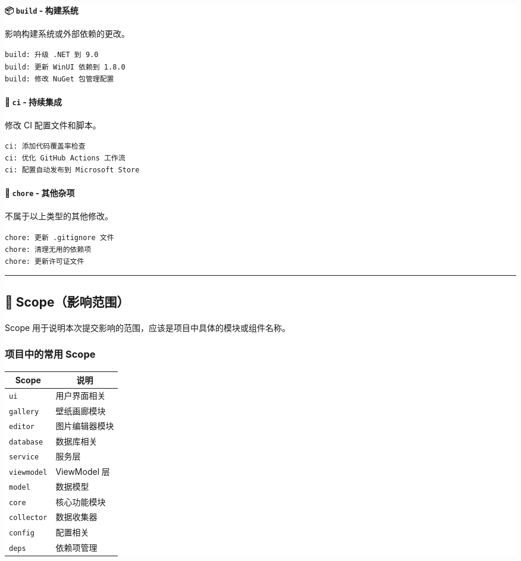 #### 📦 `build` - 构建系统

影响构建系统或外部依赖的更改。

```
build: 升级 .NET 到 9.0
build: 更新 WinUI 依赖到 1.8.0
build: 修改 NuGet 包管理配置
```

#### 👷 `ci` - 持续集成

修改 CI 配置文件和脚本。

```
ci: 添加代码覆盖率检查
ci: 优化 GitHub Actions 工作流
ci: 配置自动发布到 Microsoft Store
```

#### 🔧 `chore` - 其他杂项

不属于以上类型的其他修改。

```
chore: 更新 .gitignore 文件
chore: 清理无用的依赖项
chore: 更新许可证文件
```

---

## 🎯 Scope（影响范围）

Scope 用于说明本次提交影响的范围，应该是项目中具体的模块或组件名称。

### 项目中的常用 Scope

| Scope       | 说明           |
| ----------- | -------------- |
| `ui`        | 用户界面相关   |
| `gallery`   | 壁纸画廊模块   |
| `editor`    | 图片编辑器模块 |
| `database`  | 数据库相关     |
| `service`   | 服务层         |
| `viewmodel` | ViewModel 层   |
| `model`     | 数据模型       |
| `core`      | 核心功能模块   |
| `collector` | 数据收集器     |
| `config`    | 配置相关       |
| `deps`      | 依赖项管理     |

